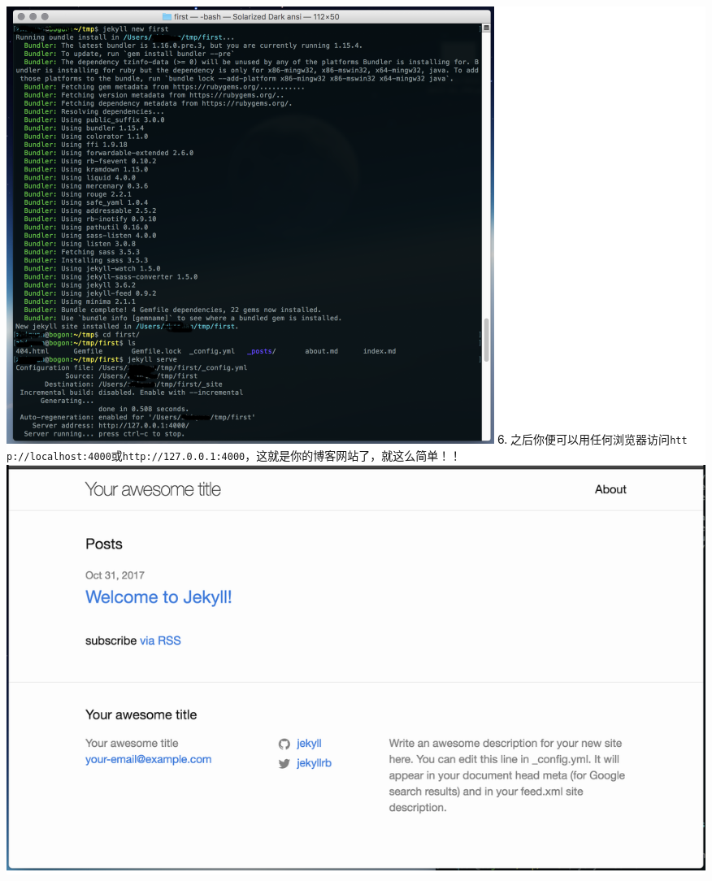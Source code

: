 ![](/img/posts/jekyll_first.png)
6. 之后你便可以用任何浏览器访问`http://localhost:4000`或`http://127.0.0.1:4000`，这就是你的博客网站了，就这么简单！！
![](/img/posts/jekyll_site.png)
